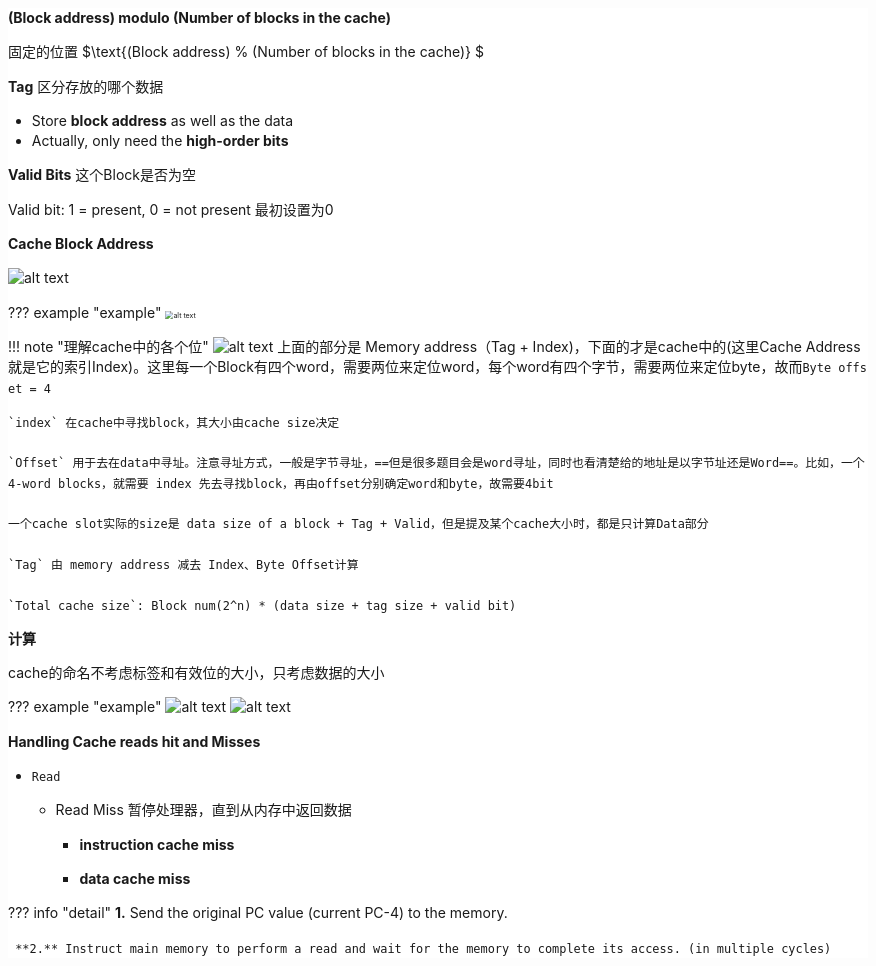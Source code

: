 **(Block address) modulo (Number of blocks in the cache)**

固定的位置  $\text{(Block address) \% (Number of blocks in the cache)} $

**Tag**  区分存放的哪个数据

- Store **block address** as well as the data
- Actually, only need the **high-order bits**

**Valid Bits**  这个Block是否为空

Valid bit: 1 = present, 0 = not present  最初设置为0

**Cache Block Address**


![alt text](https://zzh-pic-for-self.oss-cn-hangzhou.aliyuncs.com/img/202406130855653.png)

??? example "example"
    <img src="https://zzh-pic-for-self.oss-cn-hangzhou.aliyuncs.com/img/202406130855654.png" alt="alt text" style="zoom:50%;" />

!!! note "理解cache中的各个位"
    ![alt text](https://zzh-pic-for-self.oss-cn-hangzhou.aliyuncs.com/img/202406130855655.png)
    上面的部分是 Memory address（Tag + Index)，下面的才是cache中的(这里Cache Address就是它的索引Index)。这里每一个Block有四个word，需要两位来定位word，每个word有四个字节，需要两位来定位byte，故而`Byte offset = 4`

    `index` 在cache中寻找block，其大小由cache size决定
    
    `Offset` 用于去在data中寻址。注意寻址方式，一般是字节寻址，==但是很多题目会是word寻址，同时也看清楚给的地址是以字节址还是Word==。比如，一个 4-word blocks，就需要 index 先去寻找block，再由offset分别确定word和byte，故需要4bit
    
    一个cache slot实际的size是 data size of a block + Tag + Valid，但是提及某个cache大小时，都是只计算Data部分
    
    `Tag` 由 memory address 减去 Index、Byte Offset计算
    
    `Total cache size`: Block num(2^n) * (data size + tag size + valid bit)

**计算**

cache的命名不考虑标签和有效位的大小，只考虑数据的大小

??? example "example"
    ![alt text](https://zzh-pic-for-self.oss-cn-hangzhou.aliyuncs.com/img/202406130855656.png)
    ![alt text](https://zzh-pic-for-self.oss-cn-hangzhou.aliyuncs.com/img/202406130855657.png)

**Handling Cache reads hit and Misses**

- `Read`

    - Read Miss  暂停处理器，直到从内存中返回数据
        - **instruction cache miss**

        - **data cache miss**

??? info "detail"
	**1.** Send the original PC value (current PC-4) to the memory.

     **2.** Instruct main memory to perform a read and wait for the memory to complete its access. (in multiple cycles)
    